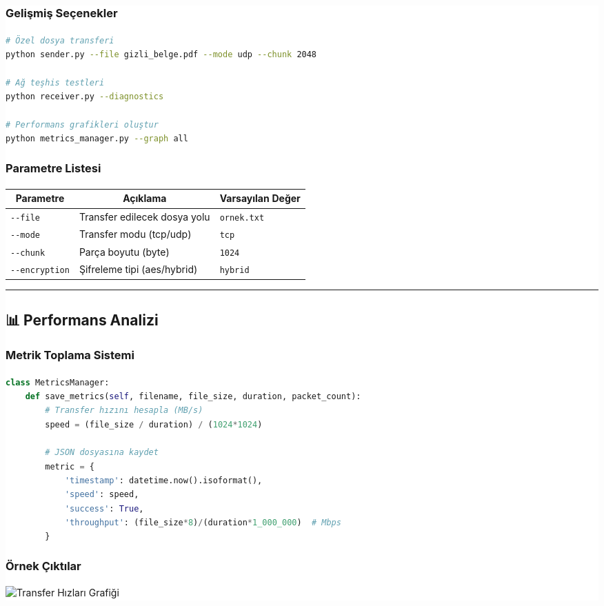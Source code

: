 ### Gelişmiş Seçenekler
```bash
# Özel dosya transferi
python sender.py --file gizli_belge.pdf --mode udp --chunk 2048

# Ağ teşhis testleri
python receiver.py --diagnostics

# Performans grafikleri oluştur
python metrics_manager.py --graph all
```

### Parametre Listesi
| Parametre       | Açıklama                      | Varsayılan Değer |
|-----------------|-------------------------------|------------------|
| `--file`        | Transfer edilecek dosya yolu   | `ornek.txt`      |
| `--mode`        | Transfer modu (tcp/udp)       | `tcp`            |
| `--chunk`       | Parça boyutu (byte)           | `1024`           |
| `--encryption`  | Şifreleme tipi (aes/hybrid)   | `hybrid`         |

---

## 📊 Performans Analizi

### Metrik Toplama Sistemi
```python
class MetricsManager:
    def save_metrics(self, filename, file_size, duration, packet_count):
        # Transfer hızını hesapla (MB/s)
        speed = (file_size / duration) / (1024*1024)
        
        # JSON dosyasına kaydet
        metric = {
            'timestamp': datetime.now().isoformat(),
            'speed': speed,
            'success': True,
            'throughput': (file_size*8)/(duration*1_000_000)  # Mbps
        }
```

### Örnek Çıktılar
![Transfer Hızları Grafiği](media/image20.png)